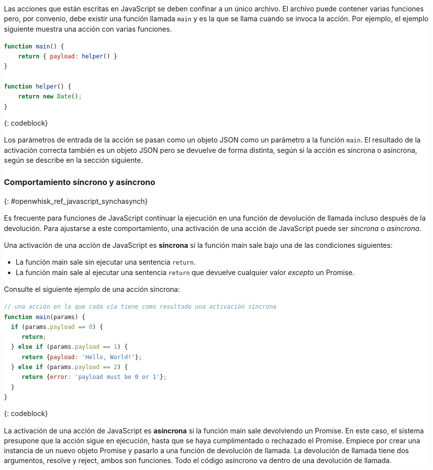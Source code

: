 Las acciones que están escritas en JavaScript se deben confinar a un único archivo. El archivo puede contener varias funciones pero, por convenio, debe existir una función llamada `main` y es la que se llama cuando se invoca la acción. Por ejemplo, el ejemplo siguiente muestra una acción con varias funciones.
```javascript
function main() {
    return { payload: helper() }
}

function helper() {
    return new Date();
}
```
{: codeblock}

Los parámetros de entrada de la acción se pasan como un objeto JSON como un parámetro a la función
`main`. El resultado de la activación correcta también es un objeto JSON pero se devuelve de forma distinta,
según si la acción es síncrona o asíncrona, según se describe en la sección siguiente.

### Comportamiento síncrono y asíncrono
{: #openwhisk_ref_javascript_synchasynch}

Es frecuente para funciones de JavaScript continuar la ejecución en una función de devolución de llamada incluso después de la devolución. Para ajustarse a este comportamiento, una activación de una acción de JavaScript puede ser *síncrona* o *asíncrona*.

Una activación de una acción de JavaScript es **síncrona** si la función main sale bajo una de las condiciones siguientes:

- La función main sale sin ejecutar una sentencia `return`.
- La función main sale al ejecutar una sentencia `return` que devuelve cualquier valor
*excepto* un Promise.

Consulte el siguiente ejemplo de una acción síncrona:

```javascript
// una acción en la que cada vía tiene como resultado una activación síncrona
function main(params) {
  if (params.payload == 0) {
     return;
  } else if (params.payload == 1) {
     return {payload: 'Hello, World!'};
  } else if (params.payload == 2) {
     return {error: 'payload must be 0 or 1'};
  }
}
```
{: codeblock}

La activación de una acción de JavaScript es **asíncrona** si la función main sale devolviendo un Promise. En este caso, el sistema presupone que la acción sigue en ejecución, hasta que se haya cumplimentado o rechazado el Promise.
Empiece por crear una instancia de un nuevo objeto Promise y pasarlo a una función de devolución de llamada. La devolución de llamada tiene dos argumentos, resolve y reject, ambos son funciones. Todo el código asíncrono va dentro de una devolución de llamada.
